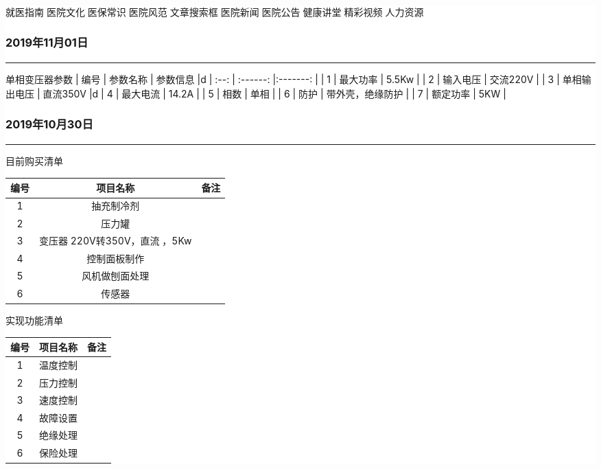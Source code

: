 就医指南
医院文化
医保常识
医院风范
文章搜索框
医院新闻
医院公告
健康讲堂
精彩视频
人力资源

### 2019年11月01日

------
单相变压器参数
| 编号 | 参数名称  | 参数信息  |d
| :--: | :------: |:-------: |
|  1   |   最大功率   | 5.5Kw |
|  2   |   输入电压  |  交流220V |
|  3   | 单相输出电压 |  直流350V  |d
|  4   |   最大电流   | 14.2A |
|  5   |   相数   | 单相 |
|  6   |   防护   | 带外壳，绝缘防护 |
|  7   |   额定功率    | 5KW |


### 2019年10月30日

------

目前购买清单

| 编号 | 项目名称  | 备注  |
| :--: | :------: |:-------: |
|  1   |   抽充制冷剂   |
|  2   |   压力罐   |
|  3   |   变压器 220V转350V，直流 ，5Kw |    |
|  4   |   控制面板制作   |    |
|  5   |   风机做刨面处理   |    |
|  6   |   传感器   |    |

实现功能清单

| 编号 | 项目名称  | 备注  |
| :--: | :------: |:-------: |
|  1   |   温度控制   |
|  2   |   压力控制  |
|  3   |   速度控制 |    |
|  4   |   故障设置   |    |
|  5  |   绝缘处理   |    |
|  6  |   保险处理   |    |
